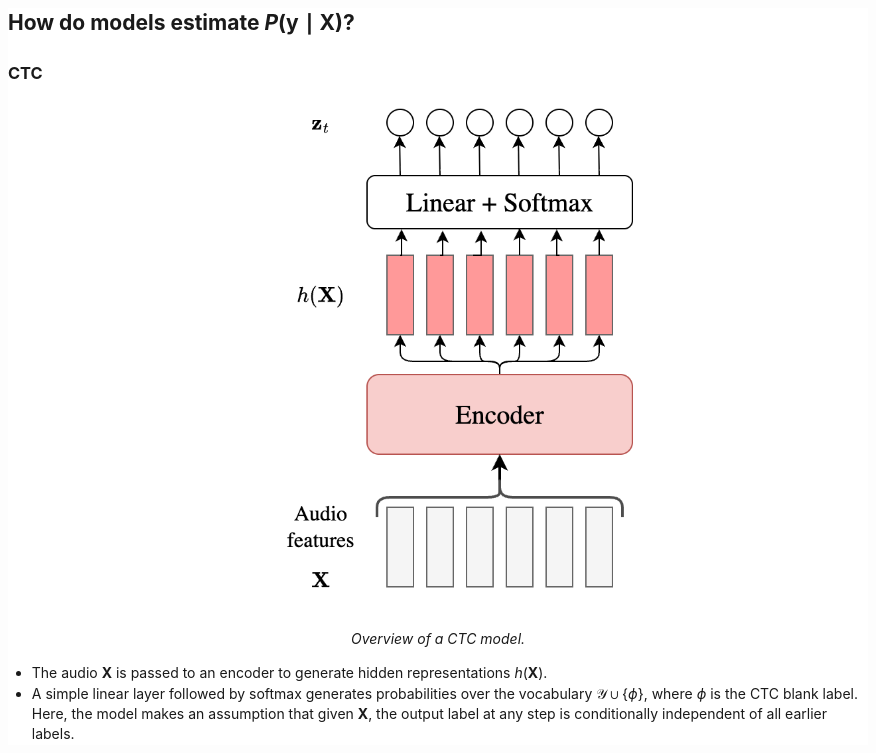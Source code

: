 ## How do models estimate $P(\mathbf{y}\mid \mathbf{X})$?

### CTC

<figure style="text-align: center;">
  <img src="/static/img/decoder_only_asr/ctc.png" alt="Overview of a CTC model" style="width: 50%;" />
  <figcaption style="margin-top: 10px; font-style: italic;">Overview of a CTC model.</figcaption>
</figure>


* The audio $\mathbf{X}$ is passed to an encoder to generate hidden representations $h(\mathbf{X})$.
* A simple linear layer followed by softmax generates probabilities over the vocabulary $\mathcal{Y} \cup \{\phi\}$, where $\phi$ is the CTC blank label. Here, the model makes an assumption that given $\mathbf{X}$, the output label at any step is conditionally independent of all earlier labels.
